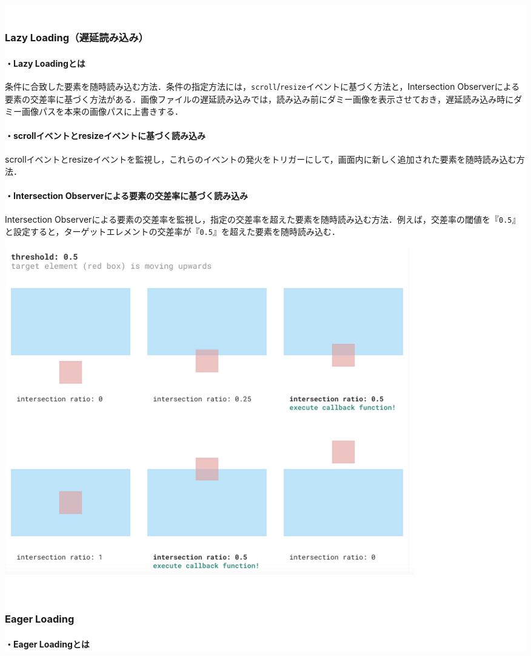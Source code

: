 <br>

### Lazy Loading（遅延読み込み）

#### ・Lazy Loadingとは

条件に合致した要素を随時読み込む方法．条件の指定方法には，```scroll```/```resize```イベントに基づく方法と，Intersection Observerによる要素の交差率に基づく方法がある．画像ファイルの遅延読み込みでは，読み込み前にダミー画像を表示させておき，遅延読み込み時にダミー画像パスを本来の画像パスに上書きする．

#### ・scrollイベントとresizeイベントに基づく読み込み

scrollイベントとresizeイベントを監視し，これらのイベントの発火をトリガーにして，画面内に新しく追加された要素を随時読み込む方法．

#### ・Intersection Observerによる要素の交差率に基づく読み込み

Intersection Observerによる要素の交差率を監視し，指定の交差率を超えた要素を随時読み込む方法．例えば，交差率の閾値を『```0.5```』と設定すると，ターゲットエレメントの交差率が『```0.5```』を超えた要素を随時読み込む．

![intersection-observer](https://raw.githubusercontent.com/hiroki-it/tech-notebook/master/images/intersection-observer.png)

<br>

### Eager Loading

#### ・Eager Loadingとは
